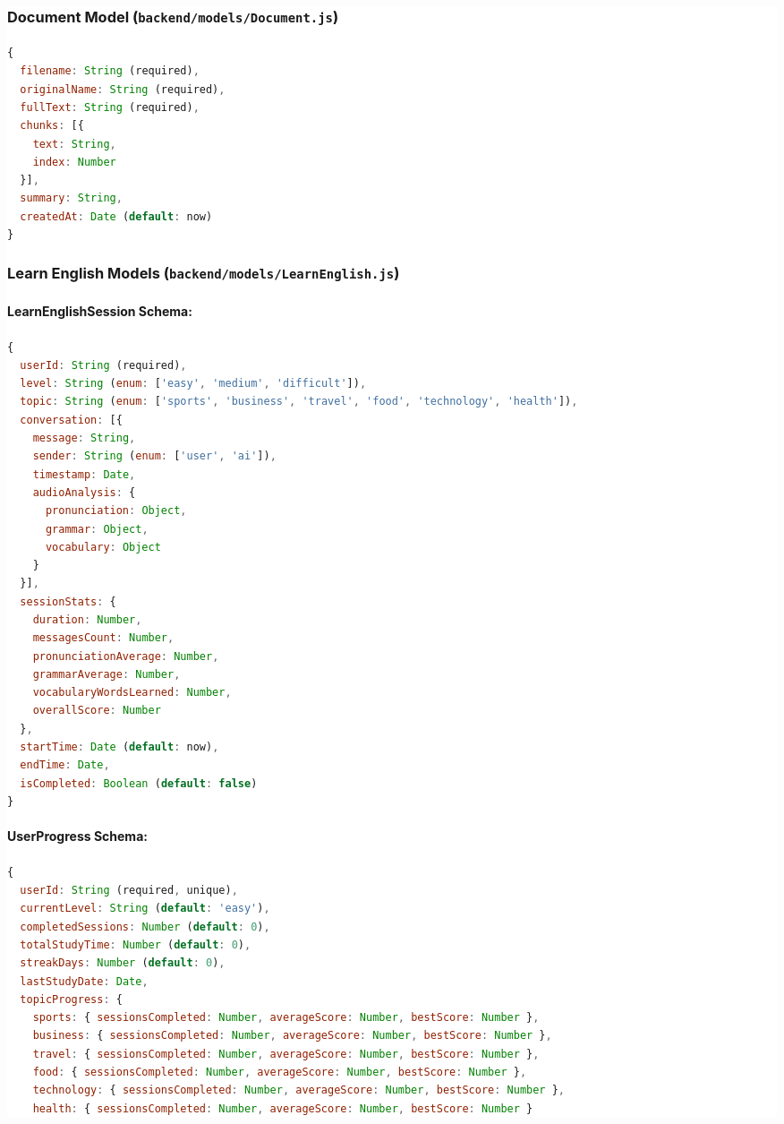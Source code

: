 ### **Document Model** (`backend/models/Document.js`)
```javascript
{
  filename: String (required),
  originalName: String (required),
  fullText: String (required),
  chunks: [{
    text: String,
    index: Number
  }],
  summary: String,
  createdAt: Date (default: now)
}
```

### **Learn English Models** (`backend/models/LearnEnglish.js`)

#### **LearnEnglishSession Schema**:
```javascript
{
  userId: String (required),
  level: String (enum: ['easy', 'medium', 'difficult']),
  topic: String (enum: ['sports', 'business', 'travel', 'food', 'technology', 'health']),
  conversation: [{
    message: String,
    sender: String (enum: ['user', 'ai']),
    timestamp: Date,
    audioAnalysis: {
      pronunciation: Object,
      grammar: Object,
      vocabulary: Object
    }
  }],
  sessionStats: {
    duration: Number,
    messagesCount: Number,
    pronunciationAverage: Number,
    grammarAverage: Number,
    vocabularyWordsLearned: Number,
    overallScore: Number
  },
  startTime: Date (default: now),
  endTime: Date,
  isCompleted: Boolean (default: false)
}
```

#### **UserProgress Schema**:
```javascript
{
  userId: String (required, unique),
  currentLevel: String (default: 'easy'),
  completedSessions: Number (default: 0),
  totalStudyTime: Number (default: 0),
  streakDays: Number (default: 0),
  lastStudyDate: Date,
  topicProgress: {
    sports: { sessionsCompleted: Number, averageScore: Number, bestScore: Number },
    business: { sessionsCompleted: Number, averageScore: Number, bestScore: Number },
    travel: { sessionsCompleted: Number, averageScore: Number, bestScore: Number },
    food: { sessionsCompleted: Number, averageScore: Number, bestScore: Number },
    technology: { sessionsCompleted: Number, averageScore: Number, bestScore: Number },
    health: { sessionsCompleted: Number, averageScore: Number, bestScore: Number }
```